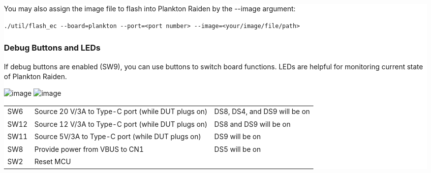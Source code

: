 You may also assign the image file to flash into Plankton Raiden by the --image
argument:

```none
./util/flash_ec --board=plankton --port=<port number> --image=<your/image/file/path>
```

### Debug Buttons and LEDs

If debug buttons are enabled (SW9), you can use buttons to switch board
functions. LEDs are helpful for monitoring current state of Plankton Raiden.

<img alt="image" src="/chromium-os/plankton/buttons.jpeg" height=138 width=400>

<img alt="image" src="/chromium-os/plankton/leds.jpeg" height=217 width=400>

<table>
<tr>

<td>SW6</td>

<td>Source 20 V/3A to Type-C port (while DUT plugs on)</td>

<td>DS8, DS4, and DS9 will be on</td>

</tr>
<tr>

<td>SW12</td>

<td>Source 12 V/3A to Type-C port (while DUT plugs on)</td>

<td>DS8 and DS9 will be on </td>

</tr>
<tr>

<td>SW11</td>

<td>Source 5V/3A to Type-C port (while DUT plugs on)</td>

<td>DS9 will be on </td>

</tr>
<tr>

<td>SW8</td>

<td>Provide power from VBUS to CN1</td>

<td>DS5 will be on </td>

</tr>
<tr>

<td>SW2</td>

<td>Reset MCU</td>

</tr>
<tr>
